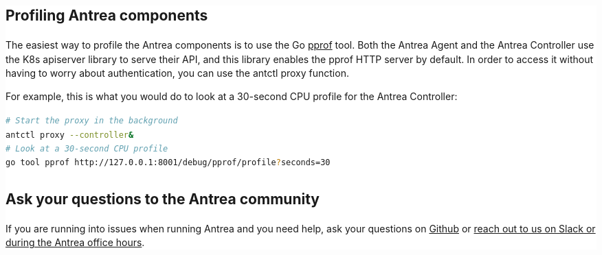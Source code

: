 ## Profiling Antrea components

The easiest way to profile the Antrea components is to use the Go
[pprof](https://golang.org/pkg/net/http/pprof/) tool. Both the Antrea Agent and
the Antrea Controller use the K8s apiserver library to serve their API, and this
library enables the pprof HTTP server by default. In order to access it without
having to worry about authentication, you can use the antctl proxy function.

For example, this is what you would do to look at a 30-second CPU profile for
the Antrea Controller:

```bash
# Start the proxy in the background
antctl proxy --controller&
# Look at a 30-second CPU profile
go tool pprof http://127.0.0.1:8001/debug/pprof/profile?seconds=30
```

## Ask your questions to the Antrea community

If you are running into issues when running Antrea and you need help, ask your
questions on [Github](https://github.com/antrea-io/antrea/issues/new/choose)
or [reach out to us on Slack or during the Antrea office
hours](../README.md#community).

